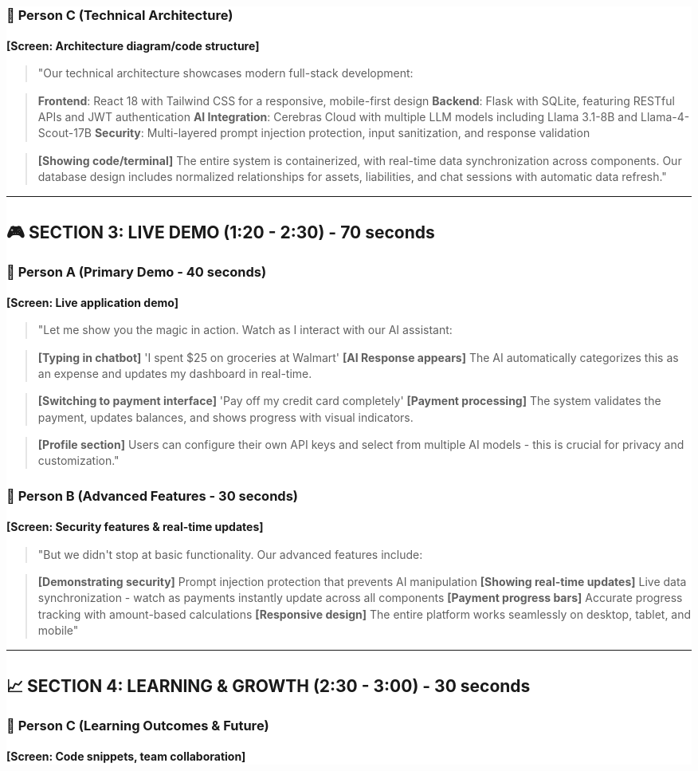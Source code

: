 ### 👤 **Person C** (Technical Architecture)
**[Screen: Architecture diagram/code structure]**

> "Our technical architecture showcases modern full-stack development:

> **Frontend**: React 18 with Tailwind CSS for a responsive, mobile-first design
> **Backend**: Flask with SQLite, featuring RESTful APIs and JWT authentication
> **AI Integration**: Cerebras Cloud with multiple LLM models including Llama 3.1-8B and Llama-4-Scout-17B
> **Security**: Multi-layered prompt injection protection, input sanitization, and response validation

> **[Showing code/terminal]**
> The entire system is containerized, with real-time data synchronization across components. Our database design includes normalized relationships for assets, liabilities, and chat sessions with automatic data refresh."

---

## 🎮 **SECTION 3: LIVE DEMO (1:20 - 2:30) - 70 seconds**

### 👤 **Person A** (Primary Demo - 40 seconds)
**[Screen: Live application demo]**

> "Let me show you the magic in action. Watch as I interact with our AI assistant:

> **[Typing in chatbot]** 'I spent $25 on groceries at Walmart'
> **[AI Response appears]** The AI automatically categorizes this as an expense and updates my dashboard in real-time.

> **[Switching to payment interface]** 'Pay off my credit card completely'
> **[Payment processing]** The system validates the payment, updates balances, and shows progress with visual indicators.

> **[Profile section]** Users can configure their own API keys and select from multiple AI models - this is crucial for privacy and customization."

### 👤 **Person B** (Advanced Features - 30 seconds)
**[Screen: Security features & real-time updates]**

> "But we didn't stop at basic functionality. Our advanced features include:

> **[Demonstrating security]** Prompt injection protection that prevents AI manipulation
> **[Showing real-time updates]** Live data synchronization - watch as payments instantly update across all components
> **[Payment progress bars]** Accurate progress tracking with amount-based calculations
> **[Responsive design]** The entire platform works seamlessly on desktop, tablet, and mobile"

---

## 📈 **SECTION 4: LEARNING & GROWTH (2:30 - 3:00) - 30 seconds**

### 👤 **Person C** (Learning Outcomes & Future)
**[Screen: Code snippets, team collaboration]**
